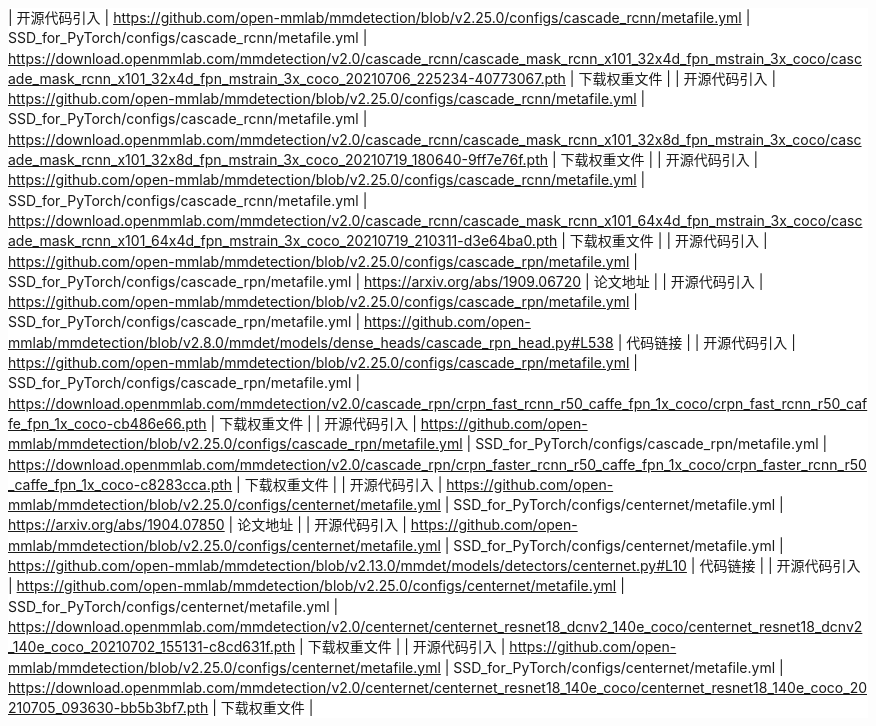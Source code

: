 | 开源代码引入 | https://github.com/open-mmlab/mmdetection/blob/v2.25.0/configs/cascade_rcnn/metafile.yml                                                             | SSD_for_PyTorch/configs/cascade_rcnn/metafile.yml                                                            | https://download.openmmlab.com/mmdetection/v2.0/cascade_rcnn/cascade_mask_rcnn_x101_32x4d_fpn_mstrain_3x_coco/cascade_mask_rcnn_x101_32x4d_fpn_mstrain_3x_coco_20210706_225234-40773067.pth                                                              | 下载权重文件 |
| 开源代码引入 | https://github.com/open-mmlab/mmdetection/blob/v2.25.0/configs/cascade_rcnn/metafile.yml                                                             | SSD_for_PyTorch/configs/cascade_rcnn/metafile.yml                                                            | https://download.openmmlab.com/mmdetection/v2.0/cascade_rcnn/cascade_mask_rcnn_x101_32x8d_fpn_mstrain_3x_coco/cascade_mask_rcnn_x101_32x8d_fpn_mstrain_3x_coco_20210719_180640-9ff7e76f.pth                                                              | 下载权重文件 |
| 开源代码引入 | https://github.com/open-mmlab/mmdetection/blob/v2.25.0/configs/cascade_rcnn/metafile.yml                                                             | SSD_for_PyTorch/configs/cascade_rcnn/metafile.yml                                                            | https://download.openmmlab.com/mmdetection/v2.0/cascade_rcnn/cascade_mask_rcnn_x101_64x4d_fpn_mstrain_3x_coco/cascade_mask_rcnn_x101_64x4d_fpn_mstrain_3x_coco_20210719_210311-d3e64ba0.pth                                                              | 下载权重文件 |
| 开源代码引入 | https://github.com/open-mmlab/mmdetection/blob/v2.25.0/configs/cascade_rpn/metafile.yml                                                              | SSD_for_PyTorch/configs/cascade_rpn/metafile.yml                                                             | https://arxiv.org/abs/1909.06720                                                                                                                                                                                                                         | 论文地址 |
| 开源代码引入 | https://github.com/open-mmlab/mmdetection/blob/v2.25.0/configs/cascade_rpn/metafile.yml                                                              | SSD_for_PyTorch/configs/cascade_rpn/metafile.yml                                                             | https://github.com/open-mmlab/mmdetection/blob/v2.8.0/mmdet/models/dense_heads/cascade_rpn_head.py#L538                                                                                                                                                  | 代码链接 |
| 开源代码引入 | https://github.com/open-mmlab/mmdetection/blob/v2.25.0/configs/cascade_rpn/metafile.yml                                                              | SSD_for_PyTorch/configs/cascade_rpn/metafile.yml                                                             | https://download.openmmlab.com/mmdetection/v2.0/cascade_rpn/crpn_fast_rcnn_r50_caffe_fpn_1x_coco/crpn_fast_rcnn_r50_caffe_fpn_1x_coco-cb486e66.pth                                                                                                       | 下载权重文件 |
| 开源代码引入 | https://github.com/open-mmlab/mmdetection/blob/v2.25.0/configs/cascade_rpn/metafile.yml                                                              | SSD_for_PyTorch/configs/cascade_rpn/metafile.yml                                                             | https://download.openmmlab.com/mmdetection/v2.0/cascade_rpn/crpn_faster_rcnn_r50_caffe_fpn_1x_coco/crpn_faster_rcnn_r50_caffe_fpn_1x_coco-c8283cca.pth                                                                                                   | 下载权重文件 |
| 开源代码引入 | https://github.com/open-mmlab/mmdetection/blob/v2.25.0/configs/centernet/metafile.yml                                                                | SSD_for_PyTorch/configs/centernet/metafile.yml                                                               | https://arxiv.org/abs/1904.07850                                                                                                                                                                                                                         | 论文地址 |
| 开源代码引入 | https://github.com/open-mmlab/mmdetection/blob/v2.25.0/configs/centernet/metafile.yml                                                                | SSD_for_PyTorch/configs/centernet/metafile.yml                                                               | https://github.com/open-mmlab/mmdetection/blob/v2.13.0/mmdet/models/detectors/centernet.py#L10                                                                                                                                                           | 代码链接 |
| 开源代码引入 | https://github.com/open-mmlab/mmdetection/blob/v2.25.0/configs/centernet/metafile.yml                                                                | SSD_for_PyTorch/configs/centernet/metafile.yml                                                               | https://download.openmmlab.com/mmdetection/v2.0/centernet/centernet_resnet18_dcnv2_140e_coco/centernet_resnet18_dcnv2_140e_coco_20210702_155131-c8cd631f.pth                                                                                             | 下载权重文件 |
| 开源代码引入 | https://github.com/open-mmlab/mmdetection/blob/v2.25.0/configs/centernet/metafile.yml                                                                | SSD_for_PyTorch/configs/centernet/metafile.yml                                                               | https://download.openmmlab.com/mmdetection/v2.0/centernet/centernet_resnet18_140e_coco/centernet_resnet18_140e_coco_20210705_093630-bb5b3bf7.pth                                                                                                         | 下载权重文件 |